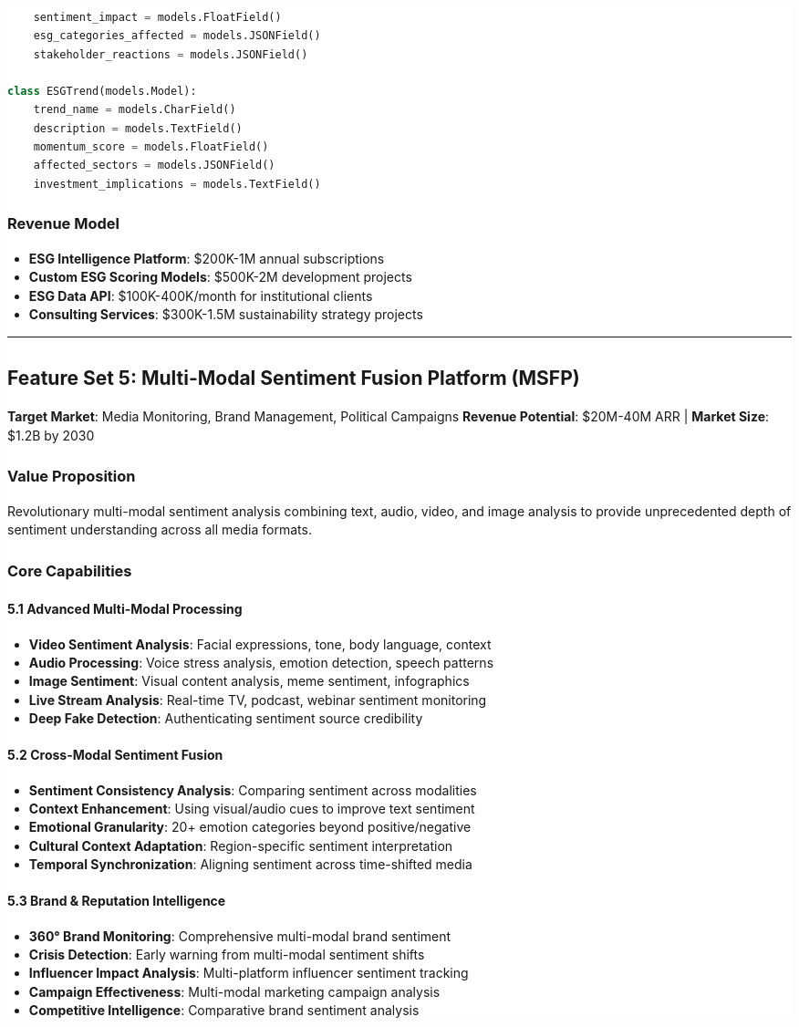 ```python
    sentiment_impact = models.FloatField()
    esg_categories_affected = models.JSONField()
    stakeholder_reactions = models.JSONField()
    
class ESGTrend(models.Model):
    trend_name = models.CharField()
    description = models.TextField()
    momentum_score = models.FloatField()
    affected_sectors = models.JSONField()
    investment_implications = models.TextField()
```

### Revenue Model
- **ESG Intelligence Platform**: $200K-1M annual subscriptions
- **Custom ESG Scoring Models**: $500K-2M development projects
- **ESG Data API**: $100K-400K/month for institutional clients
- **Consulting Services**: $300K-1.5M sustainability strategy projects

---

## Feature Set 5: Multi-Modal Sentiment Fusion Platform (MSFP)
**Target Market**: Media Monitoring, Brand Management, Political Campaigns
**Revenue Potential**: $20M-40M ARR | **Market Size**: $1.2B by 2030

### Value Proposition
Revolutionary multi-modal sentiment analysis combining text, audio, video, and image analysis to provide unprecedented depth of sentiment understanding across all media formats.

### Core Capabilities

#### 5.1 Advanced Multi-Modal Processing
- **Video Sentiment Analysis**: Facial expressions, tone, body language, context
- **Audio Processing**: Voice stress analysis, emotion detection, speech patterns
- **Image Sentiment**: Visual content analysis, meme sentiment, infographics
- **Live Stream Analysis**: Real-time TV, podcast, webinar sentiment monitoring
- **Deep Fake Detection**: Authenticating sentiment source credibility

#### 5.2 Cross-Modal Sentiment Fusion
- **Sentiment Consistency Analysis**: Comparing sentiment across modalities
- **Context Enhancement**: Using visual/audio cues to improve text sentiment
- **Emotional Granularity**: 20+ emotion categories beyond positive/negative
- **Cultural Context Adaptation**: Region-specific sentiment interpretation
- **Temporal Synchronization**: Aligning sentiment across time-shifted media

#### 5.3 Brand & Reputation Intelligence
- **360° Brand Monitoring**: Comprehensive multi-modal brand sentiment
- **Crisis Detection**: Early warning from multi-modal sentiment shifts
- **Influencer Impact Analysis**: Multi-platform influencer sentiment tracking
- **Campaign Effectiveness**: Multi-modal marketing campaign analysis
- **Competitive Intelligence**: Comparative brand sentiment analysis
